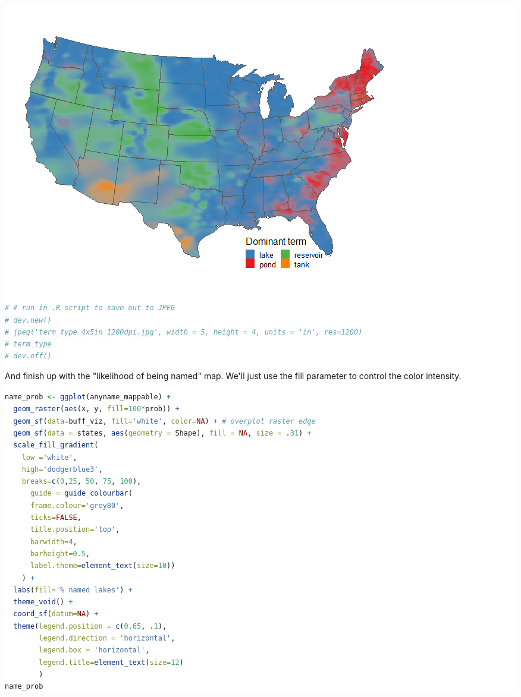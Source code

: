 ![](lake_name_interpolation_files/figure-markdown_github/unnamed-chunk-9-1.png)

``` r
# # run in .R script to save out to JPEG
# dev.new()
# jpeg('term_type_4x5in_1200dpi.jpg', width = 5, height = 4, units = 'in', res=1200)
# term_type
# dev.off()
```

And finish up with the "likelihood of being named" map. We'll just use the fill parameter to control the color intensity.

``` r
name_prob <- ggplot(anyname_mappable) +
  geom_raster(aes(x, y, fill=100*prob)) +
  geom_sf(data=buff_viz, fill='white', color=NA) + # overplot raster edge
  geom_sf(data = states, aes(geometry = Shape), fill = NA, size = .31) +
  scale_fill_gradient(
    low ='white', 
    high='dodgerblue3', 
    breaks=c(0,25, 50, 75, 100),
      guide = guide_colourbar(
      frame.colour='grey80',
      ticks=FALSE,
      title.position='top',
      barwidth=4,
      barheight=0.5,
      label.theme=element_text(size=10))
    ) + 
  labs(fill='% named lakes') +
  theme_void() +
  coord_sf(datum=NA) +
  theme(legend.position = c(0.65, .1),
        legend.direction = 'horizontal',
        legend.box = 'horizontal',
        legend.title=element_text(size=12)
        )
name_prob
```
